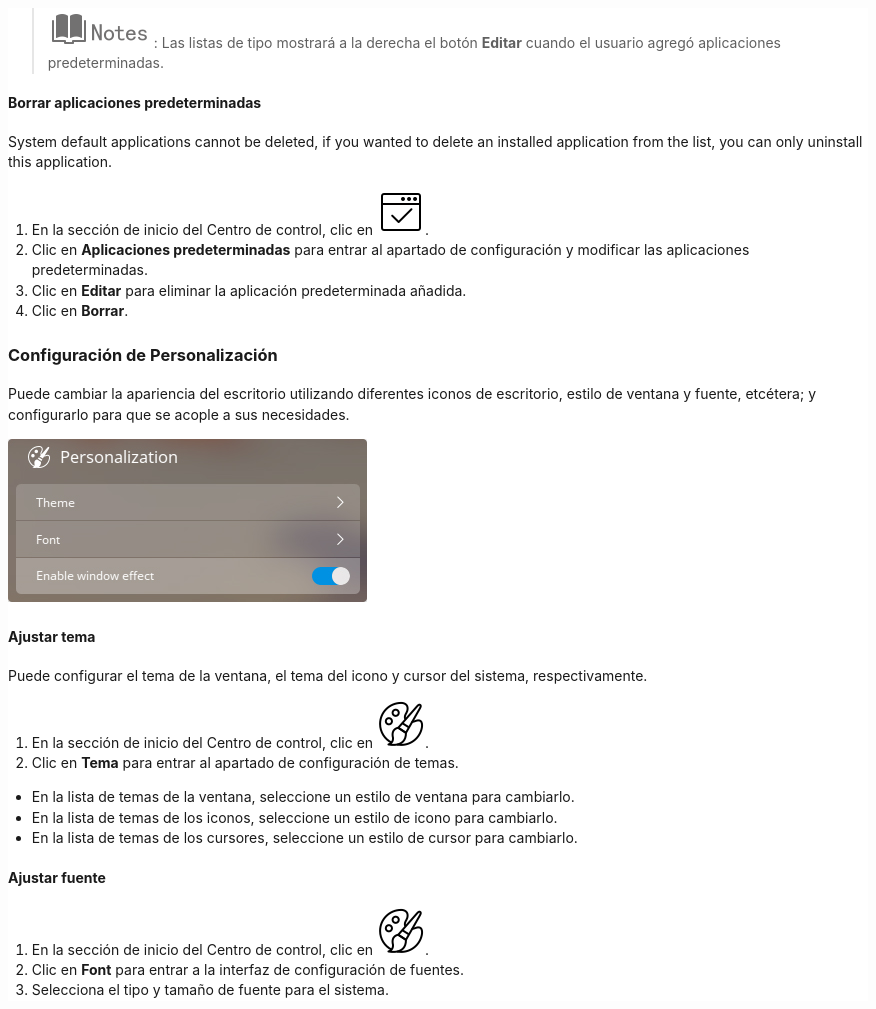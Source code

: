 > ![notes](icon/notes.svg): Las listas de tipo mostrará a la derecha el botón **Editar** cuando el usuario agregó aplicaciones predeterminadas.



#### Borrar aplicaciones predeterminadas

System default applications cannot be deleted, if you wanted to delete an installed application from the list, you can only uninstall this application.

1. En la sección de inicio del Centro de control, clic en ![default_applications_normal](icon/default_applications_normal.svg).
2. Clic en **Aplicaciones predeterminadas** para entrar al apartado de configuración y modificar las aplicaciones predeterminadas.
3. Clic en **Editar** para eliminar la aplicación predeterminada añadida.
4. Clic en **Borrar**.



### Configuración de Personalización
Puede cambiar la apariencia del escritorio utilizando diferentes iconos de escritorio, estilo de ventana y fuente, etcétera; y configurarlo para que se acople a sus necesidades.

![0|personalise](jpg/personalise.jpg)

#### Ajustar tema
Puede configurar el tema de la ventana, el tema del icono y cursor del sistema, respectivamente.

1. En la sección de inicio del Centro de control, clic en ![personalization_normal](icon/personalization_normal.svg).
2. Clic en **Tema** para entrar al apartado de configuración de temas.
- En la lista de temas de la ventana, seleccione un estilo de ventana para cambiarlo.
- En la lista de temas de los iconos, seleccione un estilo de icono para cambiarlo.
- En la lista de temas de los cursores, seleccione un estilo de cursor para cambiarlo.


#### Ajustar fuente

1. En la sección de inicio del Centro de control, clic en ![personalization_normal](icon/personalization_normal.svg).
2. Clic en **Font** para entrar a la interfaz de configuración de fuentes.
3. Selecciona el tipo y tamaño de fuente para el sistema.
